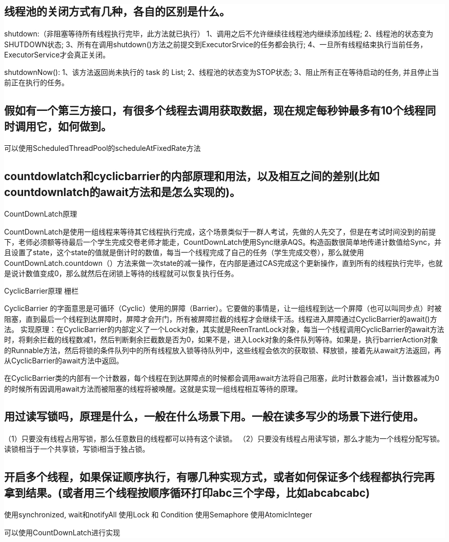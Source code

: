 ## 线程池的关闭方式有几种，各自的区别是什么。
shutdown:（非阻塞等待所有线程执行完毕，此方法就已执行）
1、调用之后不允许继续往线程池内继续添加线程;
2、线程池的状态变为SHUTDOWN状态;
3、所有在调用shutdown()方法之前提交到ExecutorSrvice的任务都会执行;
4、一旦所有线程结束执行当前任务，ExecutorService才会真正关闭。

shutdownNow():
1、该方法返回尚未执行的 task 的 List;
2、线程池的状态变为STOP状态;
3、阻止所有正在等待启动的任务, 并且停止当前正在执行的任务。

## 假如有一个第三方接口，有很多个线程去调用获取数据，现在规定每秒钟最多有10个线程同时调用它，如何做到。
可以使用ScheduledThreadPool的scheduleAtFixedRate方法


## countdowlatch和cyclicbarrier的内部原理和用法，以及相互之间的差别(比如countdownlatch的await方法和是怎么实现的)。

CountDownLatch原理

CountDownLatch是使用一组线程来等待其它线程执行完成，这个场景类似于一群人考试，先做的人先交了，但是在考试时间没到的前提下，老师必须额等待最后一个学生完成交卷老师才能走，CountDownLatch使用Sync继承AQS。构造函数很简单地传递计数值给Sync，并且设置了state，这个state的值就是倒计时的数值，每当一个线程完成了自己的任务（学生完成交卷），那么就使用CountDownLatch.countdown（）方法来做一次state的减一操作，在内部是通过CAS完成这个更新操作，直到所有的线程执行完毕，也就是说计数值变成0，那么就然后在闭锁上等待的线程就可以恢复执行任务。

CyclicBarrier原理 栅栏

CyclicBarrier 的字面意思是可循环（Cyclic）使用的屏障（Barrier）。它要做的事情是，让一组线程到达一个屏障（也可以叫同步点）时被阻塞，直到最后一个线程到达屏障时，屏障才会开门，所有被屏障拦截的线程才会继续干活。线程进入屏障通过CyclicBarrier的await()方法。
实现原理：在CyclicBarrier的内部定义了一个Lock对象，其实就是ReenTrantLock对象，每当一个线程调用CyclicBarrier的await方法时，将剩余拦截的线程数减1，然后判断剩余拦截数是否为0，如果不是，进入Lock对象的条件队列等待。如果是，执行barrierAction对象的Runnable方法，然后将锁的条件队列中的所有线程放入锁等待队列中，这些线程会依次的获取锁、释放锁，接着先从await方法返回，再从CyclicBarrier的await方法中返回。 

在CyclicBarrier类的内部有一个计数器，每个线程在到达屏障点的时候都会调用await方法将自己阻塞，此时计数器会减1，当计数器减为0的时候所有因调用await方法而被阻塞的线程将被唤醒。这就是实现一组线程相互等待的原理。


## 用过读写锁吗，原理是什么，一般在什么场景下用。一般在读多写少的场景下进行使用。
（1）只要没有线程占用写锁，那么任意数目的线程都可以持有这个读锁。
（2）只要没有线程占用读写锁，那么才能为一个线程分配写锁。
读锁相当于一个共享锁，写锁i相当于独占锁。


## 开启多个线程，如果保证顺序执行，有哪几种实现方式，或者如何保证多个线程都执行完再拿到结果。(或者用三个线程按顺序循环打印abc三个字母，比如abcabcabc)
使用synchronized, wait和notifyAll
使用Lock 和 Condition
使用Semaphore
使用AtomicInteger

可以使用CountDownLatch进行实现
